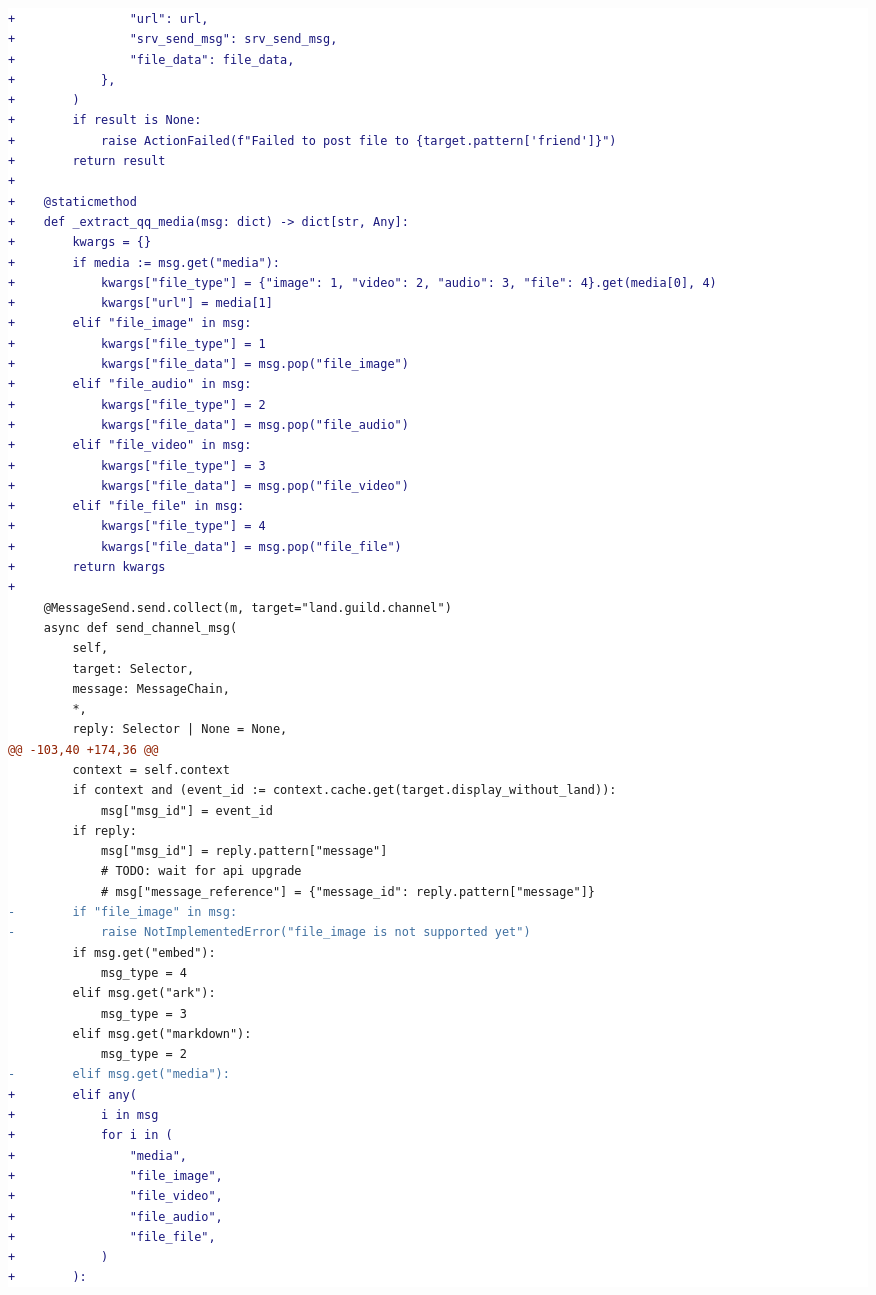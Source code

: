 ```diff
+                "url": url,
+                "srv_send_msg": srv_send_msg,
+                "file_data": file_data,
+            },
+        )
+        if result is None:
+            raise ActionFailed(f"Failed to post file to {target.pattern['friend']}")
+        return result
+
+    @staticmethod
+    def _extract_qq_media(msg: dict) -> dict[str, Any]:
+        kwargs = {}
+        if media := msg.get("media"):
+            kwargs["file_type"] = {"image": 1, "video": 2, "audio": 3, "file": 4}.get(media[0], 4)
+            kwargs["url"] = media[1]
+        elif "file_image" in msg:
+            kwargs["file_type"] = 1
+            kwargs["file_data"] = msg.pop("file_image")
+        elif "file_audio" in msg:
+            kwargs["file_type"] = 2
+            kwargs["file_data"] = msg.pop("file_audio")
+        elif "file_video" in msg:
+            kwargs["file_type"] = 3
+            kwargs["file_data"] = msg.pop("file_video")
+        elif "file_file" in msg:
+            kwargs["file_type"] = 4
+            kwargs["file_data"] = msg.pop("file_file")
+        return kwargs
+
     @MessageSend.send.collect(m, target="land.guild.channel")
     async def send_channel_msg(
         self,
         target: Selector,
         message: MessageChain,
         *,
         reply: Selector | None = None,
@@ -103,40 +174,36 @@
         context = self.context
         if context and (event_id := context.cache.get(target.display_without_land)):
             msg["msg_id"] = event_id
         if reply:
             msg["msg_id"] = reply.pattern["message"]
             # TODO: wait for api upgrade
             # msg["message_reference"] = {"message_id": reply.pattern["message"]}
-        if "file_image" in msg:
-            raise NotImplementedError("file_image is not supported yet")
         if msg.get("embed"):
             msg_type = 4
         elif msg.get("ark"):
             msg_type = 3
         elif msg.get("markdown"):
             msg_type = 2
-        elif msg.get("media"):
+        elif any(
+            i in msg
+            for i in (
+                "media",
+                "file_image",
+                "file_video",
+                "file_audio",
+                "file_file",
+            )
+        ):
```
